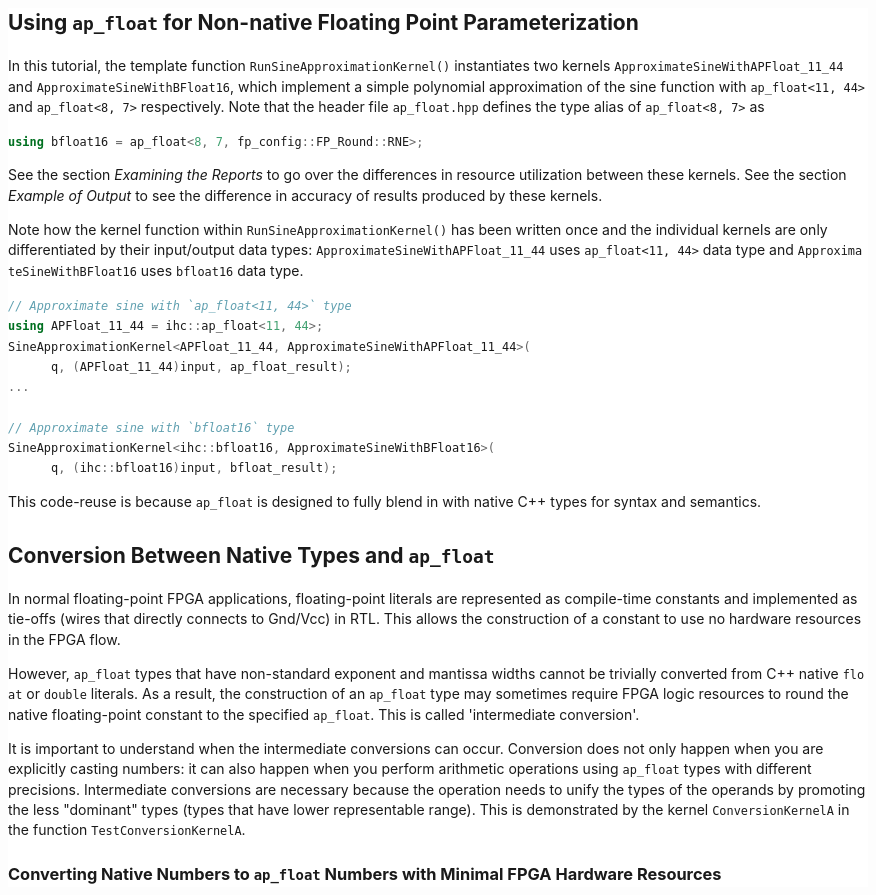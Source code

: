 ## Using `ap_float` for Non-native Floating Point Parameterization

In this tutorial, the template function `RunSineApproximationKernel()` instantiates two kernels `ApproximateSineWithAPFloat_11_44` and `ApproximateSineWithBFloat16`, which implement a simple polynomial approximation of the sine function with `ap_float<11, 44>` and `ap_float<8, 7>` respectively. Note that the header file `ap_float.hpp` defines the type alias of `ap_float<8, 7>` as

```cpp
using bfloat16 = ap_float<8, 7, fp_config::FP_Round::RNE>;
```

See the section *Examining the Reports* to go over the differences in resource utilization between these kernels. See the section *Example of Output* to see the difference in accuracy of results produced by these kernels.

Note how the kernel function within `RunSineApproximationKernel()` has been written once and the individual kernels are only differentiated by their input/output data types: `ApproximateSineWithAPFloat_11_44` uses `ap_float<11, 44>` data type and `ApproximateSineWithBFloat16` uses `bfloat16` data type.

```cpp
// Approximate sine with `ap_float<11, 44>` type
using APFloat_11_44 = ihc::ap_float<11, 44>;
SineApproximationKernel<APFloat_11_44, ApproximateSineWithAPFloat_11_44>(
      q, (APFloat_11_44)input, ap_float_result);
...

// Approximate sine with `bfloat16` type
SineApproximationKernel<ihc::bfloat16, ApproximateSineWithBFloat16>(
      q, (ihc::bfloat16)input, bfloat_result);
```

This code-reuse is because `ap_float` is designed to fully blend in with native C++ types for syntax and semantics.

## Conversion Between Native Types and `ap_float`

In normal floating-point FPGA applications, floating-point literals are represented as compile-time constants and implemented as tie-offs (wires that directly connects to Gnd/Vcc) in RTL. This allows the construction of a constant to use no hardware resources in the FPGA flow.

However, `ap_float` types that have non-standard exponent and mantissa widths cannot be trivially converted from C++ native `float` or `double` literals. As a result, the construction of an `ap_float` type may sometimes require FPGA logic resources to round the native floating-point constant to the specified `ap_float`. This is called 'intermediate conversion'.
 
It is important to understand when the intermediate conversions can occur. Conversion does not only happen when you are explicitly casting numbers: it can also happen when you perform arithmetic operations using `ap_float` types with different precisions. Intermediate conversions are necessary because the operation needs to unify the types of the operands by promoting the less "dominant" types (types that have lower representable range). This is demonstrated by the kernel `ConversionKernelA` in the function `TestConversionKernelA`.

### Converting Native Numbers to `ap_float` Numbers with Minimal FPGA Hardware Resources
